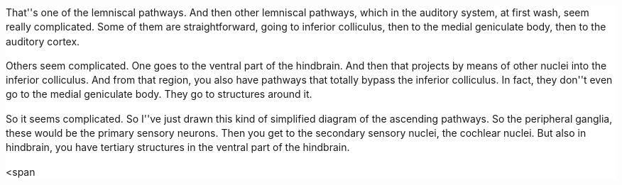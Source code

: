   <span m="1216450">That''s</span> <span m="1216740">one of the</span> <span m="1217090">lemniscal</span>
  <span m="1217420">pathways.</span> <span m="1218800">And</span> <span m="1219360">then</span>
  <span m="1220090">other</span> <span m="1220400">lemniscal</span> <span m="1220960">pathways,</span>
  <span m="1221580">which</span> <span m="1221830">in the</span> <span m="1221880">auditory</span>
  <span m="1222490">system,</span> <span m="1222890">at</span> <span m="1223080">first</span>
  <span m="1223370">wash, seem</span> <span m="1223870">really</span> <span m="1224140">complicated.</span>
  <span m="1225170">Some</span> <span m="1225400">of</span> <span m="1225470">them</span>
  <span m="1225620">are</span> <span m="1225780">straightforward,</span> <span m="1226890">going</span>
  <span m="1227150">to</span> <span m="1227270">inferior</span> <span m="1227790">colliculus,</span>
  <span m="1228240">then to</span> <span m="1228690">the</span> <span m="1229110">medial</span>
  <span m="1229570">geniculate</span> <span m="1230090">body,</span> <span m="1230480">then
  to</span> <span m="1230750">the</span> <span m="1230910">auditory</span> <span m="1231350">cortex.</span></p><p><span
  m="1233030">Others</span> <span m="1234340">seem</span> <span m="1235870">complicated.</span>
  <span m="1236740">One</span> <span m="1236970">goes</span> <span m="1237260">to</span>
  <span m="1237370">the</span> <span m="1237530">ventral</span> <span m="1237980">part</span>
  <span m="1238300">of</span> <span m="1238360">the</span> <span m="1238440">hindbrain.</span>
  <span m="1239130">And then</span> <span m="1239490">that</span> <span m="1240130">projects</span>
  <span m="1241590">by</span> <span m="1241840">means</span> <span m="1242250">of</span>
  <span m="1242580">other</span> <span m="1242920">nuclei</span> <span m="1243420">into</span>
  <span m="1243950">the</span> <span m="1244130">inferior</span> <span m="1244610">colliculus.</span>
  <span m="1246980">And</span> <span m="1247710">from</span> <span m="1247980">that</span>
  <span m="1248260">region,</span> <span m="1248670">you</span> <span m="1248850">also</span>
  <span m="1249340">have</span> <span m="1249650">pathways</span> <span m="1250005">that</span>
  <span m="1250360">totally</span> <span m="1250825">bypass</span> <span m="1252220">the</span>
  <span m="1252360">inferior</span> <span m="1252810">colliculus.</span> <span m="1253880">In</span>
  <span m="1254000">fact,</span> <span m="1254330">they</span> <span m="1254350">don''t</span>
  <span m="1254560">even</span> <span m="1254770">go</span> <span m="1254990">to the</span>
  <span m="1255325">medial</span> <span m="1255660">geniculate</span> <span m="1255820">body.</span>
  <span m="1256150">They</span> <span m="1256290">go</span> <span m="1256470">to</span>
  <span m="1256560">structures</span> <span m="1257070">around</span> <span m="1257500">it.</span></p><p><span
  m="1258380">So</span> <span m="1258690">it</span> <span m="1258780">seems</span>
  <span m="1259100">complicated.</span> <span m="1259860">So</span> <span m="1259990">I''ve</span>
  <span m="1260130">just</span> <span m="1260840">drawn</span> <span m="1261290">this</span>
  <span m="1261500">kind</span> <span m="1261850">of</span> <span m="1262540">simplified</span>
  <span m="1263670">diagram</span> <span m="1264580">of</span> <span m="1264710">the</span>
  <span m="1264970">ascending</span> <span m="1265670">pathways.</span> <span m="1269470">So</span>
  <span m="1269700">the</span> <span m="1269900">peripheral</span> <span m="1270150">ganglia,</span>
  <span m="1270630">these</span> <span m="1270810">would</span> <span m="1270940">be</span>
  <span m="1271090">the</span> <span m="1271220">primary</span> <span m="1271920">sensory</span>
  <span m="1272430">neurons.</span> <span m="1273100">Then</span> <span m="1273340">you</span>
  <span m="1273490">get</span> <span m="1273710">to</span> <span m="1273790">the</span>
  <span m="1273910">secondary</span> <span m="1274400">sensory</span> <span m="1275020">nuclei,</span>
  <span m="1275540">the</span> <span m="1275710">cochlear</span> <span m="1276370">nuclei.</span>
  <span m="1278590">But</span> <span m="1278780">also</span> <span m="1279180">in</span>
  <span m="1279280">hindbrain,</span> <span m="1279890">you</span> <span m="1280010">have</span>
  <span m="1280290">tertiary</span> <span m="1281250">structures</span> <span m="1282516">in</span>
  <span m="1282932">the</span> <span m="1283350">ventral</span> <span m="1283790">part</span>
  <span m="1284120">of the</span> <span m="1284540">hindbrain.</span></p><p><span
